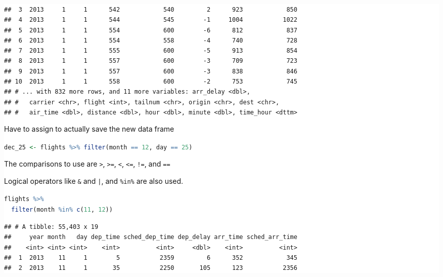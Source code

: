     ##  3  2013     1     1      542            540         2      923            850
    ##  4  2013     1     1      544            545        -1     1004           1022
    ##  5  2013     1     1      554            600        -6      812            837
    ##  6  2013     1     1      554            558        -4      740            728
    ##  7  2013     1     1      555            600        -5      913            854
    ##  8  2013     1     1      557            600        -3      709            723
    ##  9  2013     1     1      557            600        -3      838            846
    ## 10  2013     1     1      558            600        -2      753            745
    ## # ... with 832 more rows, and 11 more variables: arr_delay <dbl>,
    ## #   carrier <chr>, flight <int>, tailnum <chr>, origin <chr>, dest <chr>,
    ## #   air_time <dbl>, distance <dbl>, hour <dbl>, minute <dbl>, time_hour <dttm>

Have to assign to actually save the new data frame

``` r
dec_25 <- flights %>% filter(month == 12, day == 25)
```

The comparisons to use are `>`, `>=`, `<`, `<=`, `!=`, and `==`

Logical operators like `&` and `|`, and `%in%` are also used.

``` r
flights %>% 
  filter(month %in% c(11, 12))
```

    ## # A tibble: 55,403 x 19
    ##     year month   day dep_time sched_dep_time dep_delay arr_time sched_arr_time
    ##    <int> <int> <int>    <int>          <int>     <dbl>    <int>          <int>
    ##  1  2013    11     1        5           2359         6      352            345
    ##  2  2013    11     1       35           2250       105      123           2356